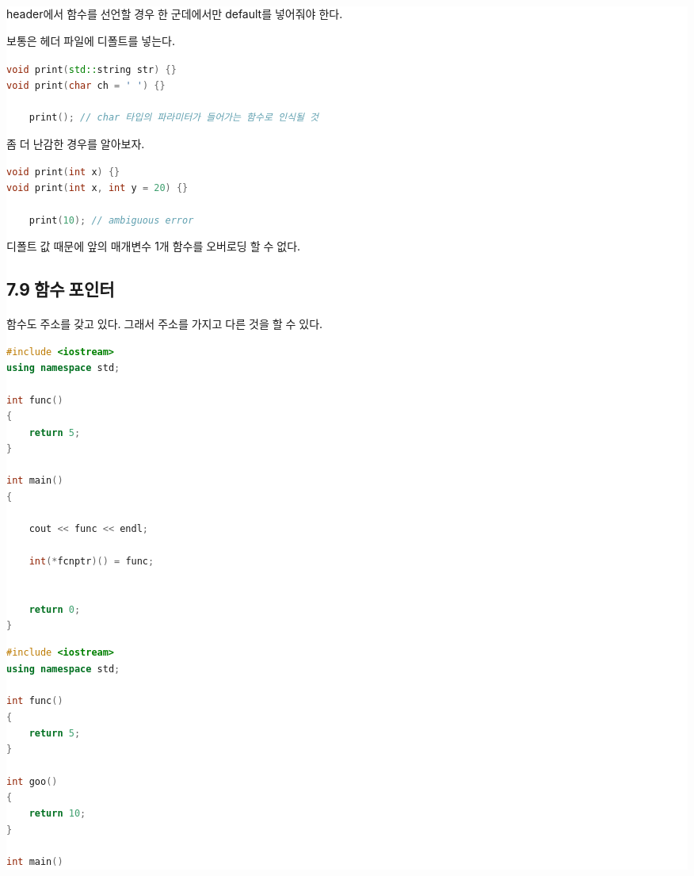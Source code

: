 header에서 함수를 선언할 경우 한 군데에서만 default를 넣어줘야 한다.

보통은 헤더 파일에 디폴트를 넣는다.



```cpp
void print(std::string str) {}
void print(char ch = ' ') {}

	print(); // char 타입의 파라미터가 들어가는 함수로 인식될 것
```



좀 더 난감한 경우를 알아보자.

```cpp
void print(int x) {}
void print(int x, int y = 20) {}

	print(10); // ambiguous error
```

디폴트 값 때문에 앞의 매개변수 1개 함수를 오버로딩 할 수 없다.





## 7.9 함수 포인터

함수도 주소를 갖고 있다. 그래서 주소를 가지고 다른 것을 할 수 있다.

```cpp
#include <iostream>
using namespace std;

int func()
{
	return 5;
}

int main()
{

	cout << func << endl;
	
	int(*fcnptr)() = func;


	return 0;
}
```



```cpp
#include <iostream>
using namespace std;

int func()
{
	return 5;
}

int goo()
{
	return 10;
}

int main()
```
